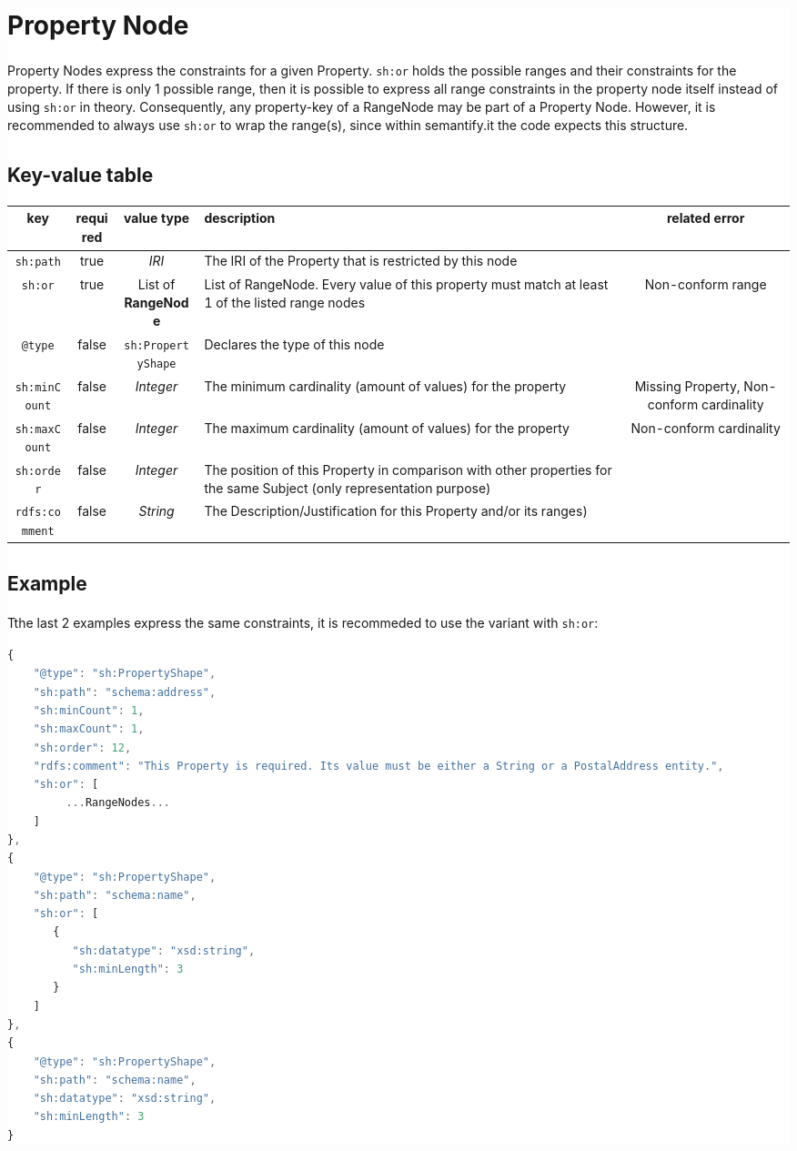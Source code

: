 # Property Node

Property Nodes express the constraints for a given Property. `sh:or` holds the possible ranges and their constraints for the property. If there is only 1 possible range, then it is possible to express all range constraints in the property node itself instead of using `sh:or` in theory. Consequently, any property-key of a RangeNode may be part of a Property Node. However, it is recommended to always use `sh:or` to wrap the range\(s\), since within semantify.it the code expects this structure.

## Key-value table

| key | required | value type | description | related error |
| :---: | :---: | :---: | :--- | :---: |
| `sh:path` | true | _IRI_ | The IRI of the Property that is restricted by this node |  |
| `sh:or` | true | List of **RangeNode** | List of RangeNode. Every value of this property must match at least 1 of the listed range nodes | Non-conform range |
| `@type` | false | `sh:PropertyShape` | Declares the type of this node |  |
| `sh:minCount` | false | _Integer_ | The minimum cardinality \(amount of values\) for the property | Missing Property, Non-conform cardinality |
| `sh:maxCount` | false | _Integer_ | The maximum cardinality \(amount of values\) for the property | Non-conform cardinality |
| `sh:order` | false | _Integer_ | The position of this Property in comparison with other properties for the same Subject \(only representation purpose\) |  |
| `rdfs:comment` | false | _String_ | The Description/Justification for this Property and/or its ranges\) |  |

## Example

Tthe last 2 examples express the same constraints, it is recommeded to use the variant with `sh:or`:

```javascript
{
    "@type": "sh:PropertyShape",
    "sh:path": "schema:address",
    "sh:minCount": 1,   
    "sh:maxCount": 1,   
    "sh:order": 12,
    "rdfs:comment": "This Property is required. Its value must be either a String or a PostalAddress entity.",
    "sh:or": [
         ...RangeNodes...
    ]
},
{
    "@type": "sh:PropertyShape",
    "sh:path": "schema:name",
    "sh:or": [
       {
          "sh:datatype": "xsd:string",
          "sh:minLength": 3
       }
    ]
},
{
    "@type": "sh:PropertyShape",
    "sh:path": "schema:name",
    "sh:datatype": "xsd:string",
    "sh:minLength": 3
}
```
